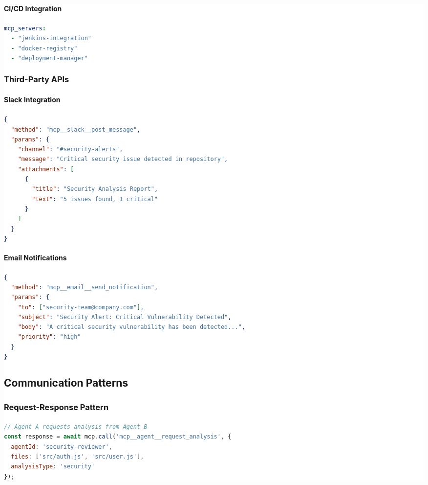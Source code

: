 #### CI/CD Integration
```yaml
mcp_servers:
  - "jenkins-integration"
  - "docker-registry"
  - "deployment-manager"
```

### Third-Party APIs

#### Slack Integration
```json
{
  "method": "mcp__slack__post_message",
  "params": {
    "channel": "#security-alerts",
    "message": "Critical security issue detected in repository",
    "attachments": [
      {
        "title": "Security Analysis Report",
        "text": "5 issues found, 1 critical"
      }
    ]
  }
}
```

#### Email Notifications
```json
{
  "method": "mcp__email__send_notification",
  "params": {
    "to": ["security-team@company.com"],
    "subject": "Security Alert: Critical Vulnerability Detected",
    "body": "A critical security vulnerability has been detected...",
    "priority": "high"
  }
}
```

## Communication Patterns

### Request-Response Pattern

```javascript
// Agent A requests analysis from Agent B
const response = await mcp.call('mcp__agent__request_analysis', {
  agentId: 'security-reviewer',
  files: ['src/auth.js', 'src/user.js'],
  analysisType: 'security'
});
```
